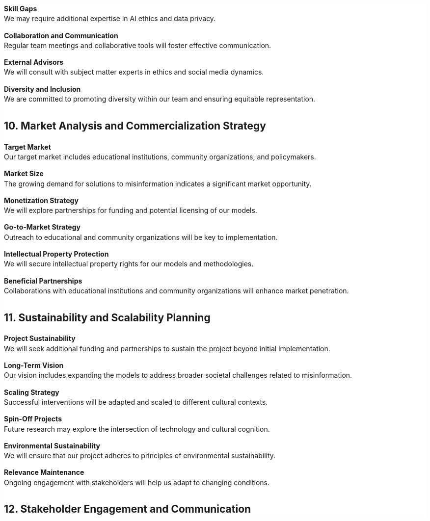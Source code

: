 **Skill Gaps**  
We may require additional expertise in AI ethics and data privacy.

**Collaboration and Communication**  
Regular team meetings and collaborative tools will foster effective communication.

**External Advisors**  
We will consult with subject matter experts in ethics and social media dynamics.

**Diversity and Inclusion**  
We are committed to promoting diversity within our team and ensuring equitable representation.

## 10. Market Analysis and Commercialization Strategy

**Target Market**  
Our target market includes educational institutions, community organizations, and policymakers.

**Market Size**  
The growing demand for solutions to misinformation indicates a significant market opportunity.

**Monetization Strategy**  
We will explore partnerships for funding and potential licensing of our models.

**Go-to-Market Strategy**  
Outreach to educational and community organizations will be key to implementation.

**Intellectual Property Protection**  
We will secure intellectual property rights for our models and methodologies.

**Beneficial Partnerships**  
Collaborations with educational institutions and community organizations will enhance market penetration.

## 11. Sustainability and Scalability Planning

**Project Sustainability**  
We will seek additional funding and partnerships to sustain the project beyond initial implementation.

**Long-Term Vision**  
Our vision includes expanding the models to address broader societal challenges related to misinformation.

**Scaling Strategy**  
Successful interventions will be adapted and scaled to different cultural contexts.

**Spin-Off Projects**  
Future research may explore the intersection of technology and cultural cognition.

**Environmental Sustainability**  
We will ensure that our project adheres to principles of environmental sustainability.

**Relevance Maintenance**  
Ongoing engagement with stakeholders will help us adapt to changing conditions.

## 12. Stakeholder Engagement and Communication
